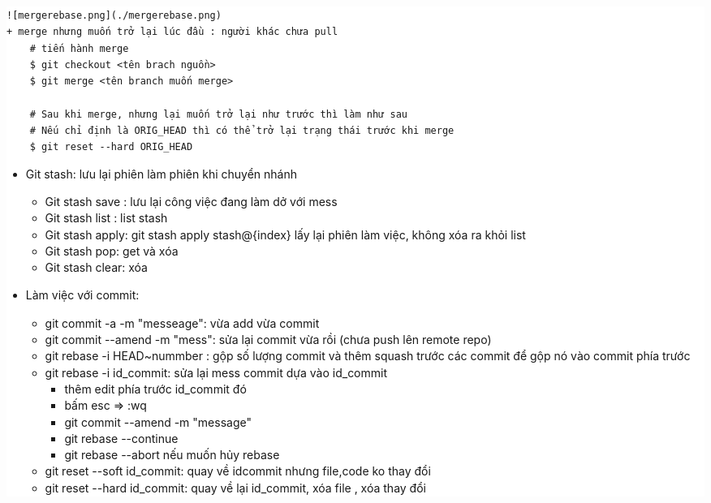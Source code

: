    ![mergerebase.png](./mergerebase.png)
    + merge nhưng muốn trở lại lúc đầu : người khác chưa pull
        # tiến hành merge
        $ git checkout <tên brach nguồn>
        $ git merge <tên branch muốn merge>

        # Sau khi merge, nhưng lại muốn trở lại như trước thì làm như sau
        # Nếu chỉ định là ORIG_HEAD thì có thể trở lại trạng thái trước khi merge
        $ git reset --hard ORIG_HEAD


* Git stash: lưu lại phiên làm phiên khi chuyển nhánh
    + Git stash save : lưu lại công việc đang làm dở với mess
    + Git stash list : list stash
    + Git stash apply: git stash apply stash@{index} lấy lại phiên làm việc, không xóa ra khỏi list
    + Git stash pop:  get và xóa
    + Git stash clear: xóa


* Làm việc với commit:
    + git commit -a -m "messeage": vừa add vừa commit
    + git commit --amend -m "mess": sửa lại commit vừa rồi (chưa push lên remote repo)
    + git rebase -i HEAD~nummber : gộp số lượng commit và thêm squash trước các commit để gộp nó vào commit phía trước
    + git rebase -i id_commit: sửa lại mess commit dựa vào id_commit
        - thêm edit phía trước id_commit đó
        - bấm esc => :wq
        - git commit --amend -m "message"
        - git rebase --continue
        - git rebase --abort nếu muốn hủy rebase
    + git reset --soft id_commit: quay về idcommit nhưng file,code ko thay đổi
    + git reset --hard id_commit: quay về lại id_commit, xóa file , xóa thay đổi